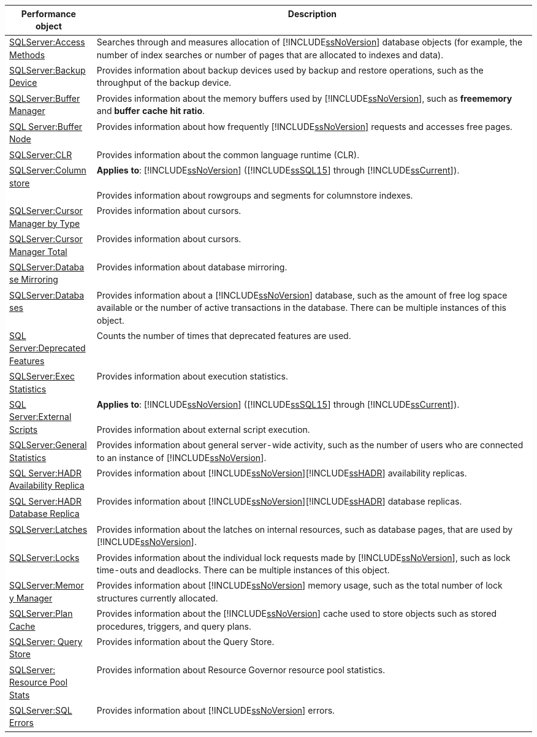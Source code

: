 |Performance object|Description|  
|------------------------|-----------------|  
|[SQLServer:Access Methods](../../Topics/TopicNameNotContainA/SQL-Server--Access-Methods-Object.md)|Searches through and measures allocation of [!INCLUDE[ssNoVersion](../../Topics/TopicNameContainA/tokens/ssNoVersion_md.md)] database objects (for example, the number of index searches or number of pages that are allocated to indexes and data).|  
|[SQLServer:Backup Device](../../Topics/TopicNameNotContainA/SQL-Server--Backup-Device-Object.md)|Provides information about backup devices used by backup and restore operations, such as the throughput of the backup device.|  
|[SQLServer:Buffer Manager](../../Topics/TopicNameNotContainA/SQL-Server--Buffer-Manager-Object.md)|Provides information about the memory buffers used by [!INCLUDE[ssNoVersion](../../Topics/TopicNameContainA/tokens/ssNoVersion_md.md)], such as **freememory** and **buffer cache hit ratio**.|  
|[SQL Server:Buffer Node](../Topic/SQL%20Server:Buffer%20Node.md)|Provides information about how frequently [!INCLUDE[ssNoVersion](../../Topics/TopicNameContainA/tokens/ssNoVersion_md.md)] requests and accesses free pages.|  
|[SQLServer:CLR](../../Topics/TopicNameNotContainA/SQL-Server--CLR-Object.md)|Provides information about the common language runtime (CLR).|  
|[SQLServer:Columnstore](../../Topics/TopicNameNotContainA/SQL-Server--Columnstore-Object.md)|**Applies to**: [!INCLUDE[ssNoVersion](../../Topics/TopicNameContainA/tokens/ssNoVersion_md.md)] ([!INCLUDE[ssSQL15](../../Topics/TopicNameContainA/tokens/ssSQL15_md.md)] through [!INCLUDE[ssCurrent](../../Topics/TopicNameContainA/tokens/ssCurrent_md.md)]).<br /><br /> Provides information about rowgroups and segments for columnstore indexes.|  
|[SQLServer:Cursor Manager by Type](../../Topics/TopicNameNotContainA/SQL-Server--Cursor-Manager-by-Type-Object.md)|Provides information about cursors.|  
|[SQLServer:Cursor Manager Total](../../Topics/TopicNameNotContainA/SQL-Server--Cursor-Manager-Total-Object.md)|Provides information about cursors.|  
|[SQLServer:Database Mirroring](../../Topics/TopicNameNotContainA/SQL-Server--Database-Mirroring-Object.md)|Provides information about database mirroring.|  
|[SQLServer:Databases](../../Topics/TopicNameNotContainA/SQL-Server--Databases-Object.md)|Provides information about a [!INCLUDE[ssNoVersion](../../Topics/TopicNameContainA/tokens/ssNoVersion_md.md)] database, such as the amount of free log space available or the number of active transactions in the database. There can be multiple instances of this object.|  
|[SQL Server:Deprecated Features](../../Topics/TopicNameNotContainA/SQL-Server--Deprecated-Features-Object.md)|Counts the number of times that deprecated features are used.|  
|[SQLServer:Exec Statistics](../../Topics/TopicNameNotContainA/SQL-Server--ExecStatistics-Object.md)|Provides information about execution statistics.|  
|[SQL Server:External Scripts](../../Topics/TopicNameNotContainA/SQL-Server--External-Scripts-Object.md)|**Applies to**: [!INCLUDE[ssNoVersion](../../Topics/TopicNameContainA/tokens/ssNoVersion_md.md)] ([!INCLUDE[ssSQL15](../../Topics/TopicNameContainA/tokens/ssSQL15_md.md)] through [!INCLUDE[ssCurrent](../../Topics/TopicNameContainA/tokens/ssCurrent_md.md)]).<br /><br /> Provides information about external script execution.|  
|[SQLServer:General Statistics](../../Topics/TopicNameNotContainA/SQL-Server--General-Statistics-Object.md)|Provides information about general server-wide activity, such as the number of users who are connected to an instance of [!INCLUDE[ssNoVersion](../../Topics/TopicNameContainA/tokens/ssNoVersion_md.md)].|  
|[SQL Server:HADR Availability Replica](../../Topics/TopicNameNotContainA/SQL-Server--Availability-Replica.md)|Provides information about [!INCLUDE[ssNoVersion](../../Topics/TopicNameContainA/tokens/ssNoVersion_md.md)][!INCLUDE[ssHADR](../../Topics/TopicNameContainA/tokens/ssHADR_md.md)] availability replicas.|  
|[SQL Server:HADR Database Replica](../../Topics/TopicNameNotContainA/SQL-Server--Database-Replica.md)|Provides information about [!INCLUDE[ssNoVersion](../../Topics/TopicNameContainA/tokens/ssNoVersion_md.md)][!INCLUDE[ssHADR](../../Topics/TopicNameContainA/tokens/ssHADR_md.md)] database replicas.|  
|[SQLServer:Latches](../../Topics/TopicNameNotContainA/SQL-Server--Latches-Object.md)|Provides information about the latches on internal resources, such as database pages, that are used by [!INCLUDE[ssNoVersion](../../Topics/TopicNameContainA/tokens/ssNoVersion_md.md)].|  
|[SQLServer:Locks](../../Topics/TopicNameNotContainA/SQL-Server--Locks-Object.md)|Provides information about the individual lock requests made by [!INCLUDE[ssNoVersion](../../Topics/TopicNameContainA/tokens/ssNoVersion_md.md)], such as lock time-outs and deadlocks. There can be multiple instances of this object.|  
|[SQLServer:Memory Manager](../../Topics/TopicNameNotContainA/SQL-Server--Memory-Manager-Object.md)|Provides information about [!INCLUDE[ssNoVersion](../../Topics/TopicNameContainA/tokens/ssNoVersion_md.md)] memory usage, such as the total number of lock structures currently allocated.|  
|[SQLServer:Plan Cache](../../Topics/TopicNameNotContainA/SQL-Server--Plan-Cache-Object.md)|Provides information about the [!INCLUDE[ssNoVersion](../../Topics/TopicNameContainA/tokens/ssNoVersion_md.md)] cache used to store objects such as stored procedures, triggers, and query plans.|  
|[SQLServer: Query Store](../../Topics/TopicNameNotContainA/SQL-Server--Query-Store-Object.md)|Provides information about the Query Store.|  
|[SQLServer: Resource Pool Stats](../../Topics/TopicNameNotContainA/SQL-Server--Resource-Pool-Stats-Object.md)|Provides information about Resource Governor resource pool statistics.|  
|[SQLServer:SQL Errors](../../Topics/TopicNameNotContainA/SQL-Server--SQL-Errors-Object.md)|Provides information about [!INCLUDE[ssNoVersion](../../Topics/TopicNameContainA/tokens/ssNoVersion_md.md)] errors.|  